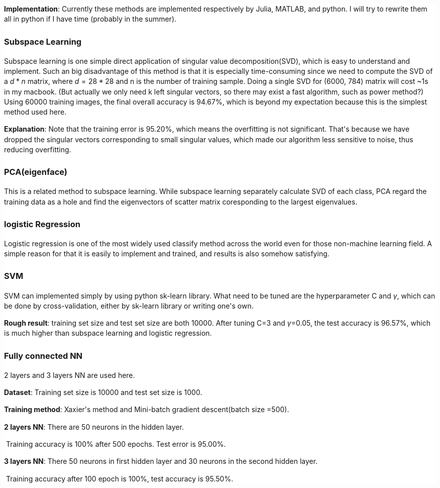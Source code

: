 **Implementation**: Currently these methods are implemented respectively by Julia, MATLAB, and python. I will try to rewrite them all in python if I have time (probably in the summer).

### Subspace Learning

Subspace learning is one simple direct application of singular value decomposition(SVD), which is easy to understand and implement. Such an big disadvantage of this method is that it is especially time-consuming since we need to compute the SVD of a $d*n$ matrix, where $d=28 * 28$ and n is the number of training sample. Doing a single SVD for (6000, 784) matrix will cost ~1s in my macbook. (But actually we only need k left singular vectors, so there may exist a fast algorithm, such as power method?) Using 60000 training images, the final overall accuracy is 94.67%, which is beyond my expectation because this is the simplest method used here.

**Explanation**: Note that the training error is 95.20%, which means the overfitting is not significant. That's because we have dropped the singular vectors corresponding to small singular values, which made our algorithm less sensitive to noise, thus reducing overfitting.

### PCA(eigenface)

This is a related method to subspace learning. While subspace learning separately calculate SVD of each class, PCA regard the training data as a hole and find the eigenvectors of scatter matrix coresponding to the largest eigenvalues.

### logistic Regression

Logistic regression is one of the most widely used classify method across the world even for those non-machine learning field. A simple reason for that it is easily to implement and trained, and results is also somehow satisfying.

### SVM

SVM can implemented simply by using python sk-learn library. What need to be tuned are the hyperparameter C and $\gamma$, which can be done by cross-validation, either by sk-learn library or writing one's own.

**Rough result**: training set size and test set size are both 10000. After tuning C=3 and $\gamma$=0.05, the test accuracy is 96.57%, which is much higher than subspace learning and logistic regression.

### Fully connected NN

2 layers and 3 layers NN are used here.

**Dataset**: Training set size is 10000 and test set size is 1000.

**Training method**: Xaxier's method and Mini-batch gradient descent(batch size =500). 

**2 layers NN**: There are 50 neurons in the hidden layer. 

​	Training accuracy is 100% after 500 epochs. Test error is 95.00%.



**3 layers NN**: There 50 neurons in first hidden layer and 30 neurons in the second hidden layer.

​	Training accuracy after 100 epoch is 100%, test accuracy is 95.50%.
